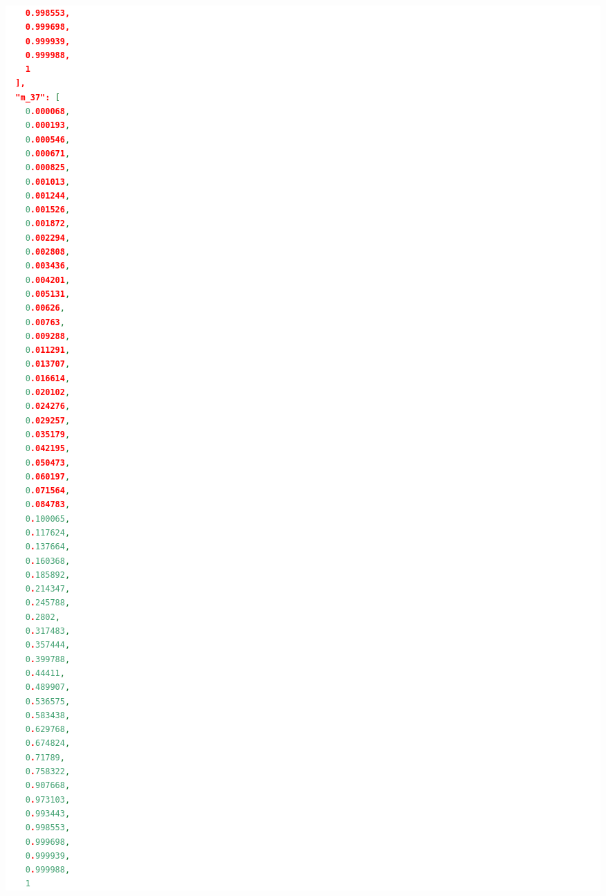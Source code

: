 ```json
    0.998553,
    0.999698,
    0.999939,
    0.999988,
    1
  ],
  "m_37": [
    0.000068,
    0.000193,
    0.000546,
    0.000671,
    0.000825,
    0.001013,
    0.001244,
    0.001526,
    0.001872,
    0.002294,
    0.002808,
    0.003436,
    0.004201,
    0.005131,
    0.00626,
    0.00763,
    0.009288,
    0.011291,
    0.013707,
    0.016614,
    0.020102,
    0.024276,
    0.029257,
    0.035179,
    0.042195,
    0.050473,
    0.060197,
    0.071564,
    0.084783,
    0.100065,
    0.117624,
    0.137664,
    0.160368,
    0.185892,
    0.214347,
    0.245788,
    0.2802,
    0.317483,
    0.357444,
    0.399788,
    0.44411,
    0.489907,
    0.536575,
    0.583438,
    0.629768,
    0.674824,
    0.71789,
    0.758322,
    0.907668,
    0.973103,
    0.993443,
    0.998553,
    0.999698,
    0.999939,
    0.999988,
    1
```